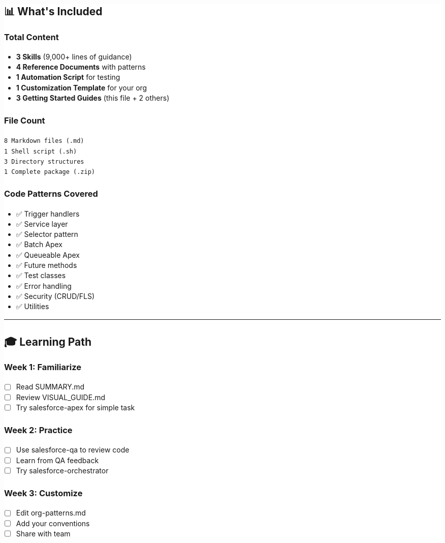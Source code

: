 
## 📊 What's Included

### Total Content
- **3 Skills** (9,000+ lines of guidance)
- **4 Reference Documents** with patterns
- **1 Automation Script** for testing
- **1 Customization Template** for your org
- **3 Getting Started Guides** (this file + 2 others)

### File Count
```
8 Markdown files (.md)
1 Shell script (.sh)
3 Directory structures
1 Complete package (.zip)
```

### Code Patterns Covered
- ✅ Trigger handlers
- ✅ Service layer
- ✅ Selector pattern
- ✅ Batch Apex
- ✅ Queueable Apex
- ✅ Future methods
- ✅ Test classes
- ✅ Error handling
- ✅ Security (CRUD/FLS)
- ✅ Utilities

---

## 🎓 Learning Path

### Week 1: Familiarize
- [ ] Read SUMMARY.md
- [ ] Review VISUAL_GUIDE.md
- [ ] Try salesforce-apex for simple task

### Week 2: Practice
- [ ] Use salesforce-qa to review code
- [ ] Learn from QA feedback
- [ ] Try salesforce-orchestrator

### Week 3: Customize
- [ ] Edit org-patterns.md
- [ ] Add your conventions
- [ ] Share with team

